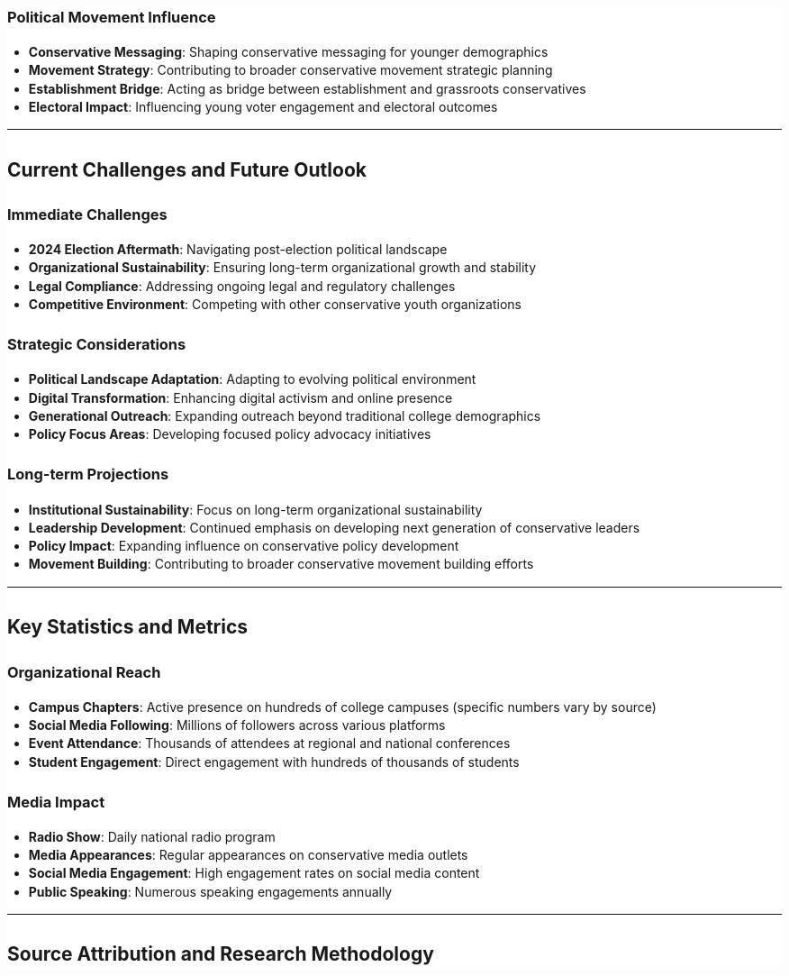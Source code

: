 ### Political Movement Influence
- **Conservative Messaging**: Shaping conservative messaging for younger demographics
- **Movement Strategy**: Contributing to broader conservative movement strategic planning
- **Establishment Bridge**: Acting as bridge between establishment and grassroots conservatives
- **Electoral Impact**: Influencing young voter engagement and electoral outcomes

---

## Current Challenges and Future Outlook

### Immediate Challenges
- **2024 Election Aftermath**: Navigating post-election political landscape
- **Organizational Sustainability**: Ensuring long-term organizational growth and stability
- **Legal Compliance**: Addressing ongoing legal and regulatory challenges
- **Competitive Environment**: Competing with other conservative youth organizations

### Strategic Considerations
- **Political Landscape Adaptation**: Adapting to evolving political environment
- **Digital Transformation**: Enhancing digital activism and online presence
- **Generational Outreach**: Expanding outreach beyond traditional college demographics
- **Policy Focus Areas**: Developing focused policy advocacy initiatives

### Long-term Projections
- **Institutional Sustainability**: Focus on long-term organizational sustainability
- **Leadership Development**: Continued emphasis on developing next generation of conservative leaders
- **Policy Impact**: Expanding influence on conservative policy development
- **Movement Building**: Contributing to broader conservative movement building efforts

---

## Key Statistics and Metrics

### Organizational Reach
- **Campus Chapters**: Active presence on hundreds of college campuses (specific numbers vary by source)
- **Social Media Following**: Millions of followers across various platforms
- **Event Attendance**: Thousands of attendees at regional and national conferences
- **Student Engagement**: Direct engagement with hundreds of thousands of students

### Media Impact
- **Radio Show**: Daily national radio program
- **Media Appearances**: Regular appearances on conservative media outlets
- **Social Media Engagement**: High engagement rates on social media content
- **Public Speaking**: Numerous speaking engagements annually

---

## Source Attribution and Research Methodology
